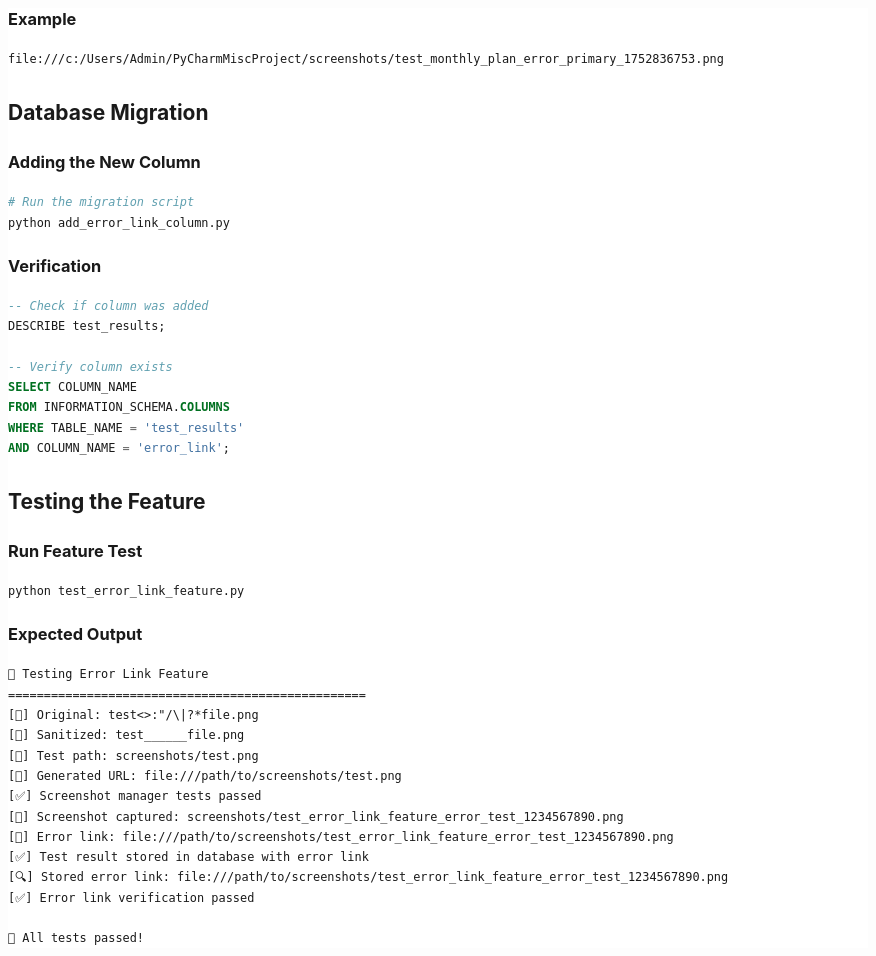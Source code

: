### Example
```
file:///c:/Users/Admin/PyCharmMiscProject/screenshots/test_monthly_plan_error_primary_1752836753.png
```

## Database Migration

### Adding the New Column
```bash
# Run the migration script
python add_error_link_column.py
```

### Verification
```sql
-- Check if column was added
DESCRIBE test_results;

-- Verify column exists
SELECT COLUMN_NAME 
FROM INFORMATION_SCHEMA.COLUMNS 
WHERE TABLE_NAME = 'test_results' 
AND COLUMN_NAME = 'error_link';
```

## Testing the Feature

### Run Feature Test
```bash
python test_error_link_feature.py
```

### Expected Output
```
🧪 Testing Error Link Feature
==================================================
[🧪] Original: test<>:"/\|?*file.png
[🧪] Sanitized: test______file.png
[🧪] Test path: screenshots/test.png
[🧪] Generated URL: file:///path/to/screenshots/test.png
[✅] Screenshot manager tests passed
[📸] Screenshot captured: screenshots/test_error_link_feature_error_test_1234567890.png
[🔗] Error link: file:///path/to/screenshots/test_error_link_feature_error_test_1234567890.png
[✅] Test result stored in database with error link
[🔍] Stored error link: file:///path/to/screenshots/test_error_link_feature_error_test_1234567890.png
[✅] Error link verification passed

🎉 All tests passed!
```
